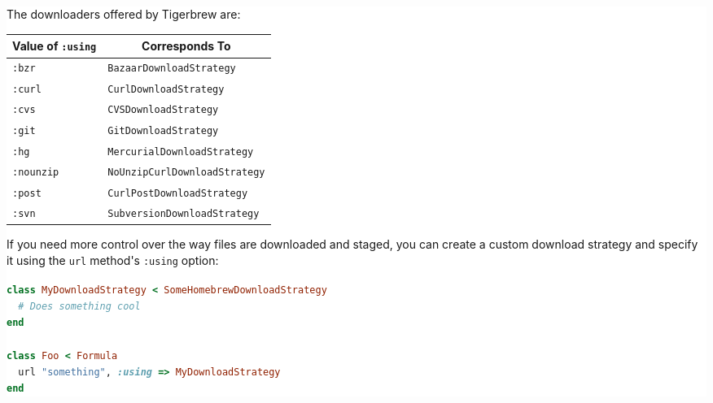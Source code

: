 The downloaders offered by Tigerbrew are:

<table>
  <thead>
    <tr>
      <th>Value of <code>:using</code></th>
      <th>Corresponds To</th>
    </tr>
  </thead>
  <tbody>
    <tr>
      <td><code>:bzr</code></td>
      <td><code>BazaarDownloadStrategy</code></td>
    </tr>
    <tr>
      <td><code>:curl</code></td>
      <td><code>CurlDownloadStrategy</code></td>
    </tr>
    <tr>
      <td><code>:cvs</code></td>
      <td><code>CVSDownloadStrategy</code></td>
    </tr>
    <tr>
      <td><code>:git</code></td>
      <td><code>GitDownloadStrategy</code></td>
    </tr>
    <tr>
      <td><code>:hg</code></td>
      <td><code>MercurialDownloadStrategy</code></td>
    </tr>
    <tr>
      <td><code>:nounzip</code></td>
      <td><code>NoUnzipCurlDownloadStrategy</code></td>
    </tr>
    <tr>
      <td><code>:post</code></td>
      <td><code>CurlPostDownloadStrategy</code></td>
    </tr>
    <tr>
      <td><code>:svn</code></td>
      <td><code>SubversionDownloadStrategy</code></td>
    </tr>
  </tbody>
</table>


If you need more control over the way files are downloaded and staged, you can create a custom download strategy and specify it using the `url` method's `:using` option:


```ruby
class MyDownloadStrategy < SomeHomebrewDownloadStrategy
  # Does something cool
end

class Foo < Formula
  url "something", :using => MyDownloadStrategy
end
```
